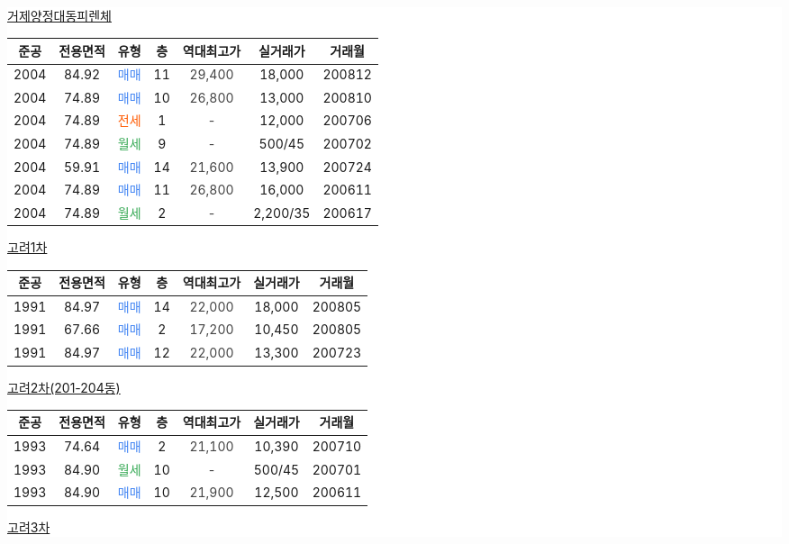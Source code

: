 <ins class="adsbygoogle"
     style="display:block"
     data-ad-client="ca-pub-2446590836940007"
     data-ad-slot="1659523306"
     data-ad-format="auto"
     data-full-width-responsive="true"></ins>
<script>
(adsbygoogle = window.adsbygoogle || []).push({});
</script>


[거제양정대동피렌체](https://search.naver.com/search.naver?query=%EA%B2%BD%EC%83%81%EB%82%A8%EB%8F%84+%EA%B1%B0%EC%A0%9C%EC%8B%9C+%EA%B3%A0%ED%98%84%EB%8F%99+%EA%B1%B0%EC%A0%9C%EC%96%91%EC%A0%95%EB%8C%80%EB%8F%99%ED%94%BC%EB%A0%8C%EC%B2%B4)

|준공|전용면적|유형|층|역대최고가|실거래가|거래월|
|:---:|:---:|:---:|:---:|:---:|:---:|:---:|
|2004|84.92|<span style="color:#4285f3">매매</span>|11|<span style="color:#444444">29,400</span>|18,000|200812|
|2004|74.89|<span style="color:#4285f3">매매</span>|10|<span style="color:#444444">26,800</span>|13,000|200810|
|2004|74.89|<span style="color:#ff5a00">전세</span>|1|<span style="color:#444444">-</span>|12,000|200706|
|2004|74.89|<span style="color:#34a853">월세</span>|9|<span style="color:#444444">-</span>|500/45|200702|
|2004|59.91|<span style="color:#4285f3">매매</span>|14|<span style="color:#444444">21,600</span>|13,900|200724|
|2004|74.89|<span style="color:#4285f3">매매</span>|11|<span style="color:#444444">26,800</span>|16,000|200611|
|2004|74.89|<span style="color:#34a853">월세</span>|2|<span style="color:#444444">-</span>|2,200/35|200617|

[고려1차](https://search.naver.com/search.naver?query=%EA%B2%BD%EC%83%81%EB%82%A8%EB%8F%84+%EA%B1%B0%EC%A0%9C%EC%8B%9C+%EA%B3%A0%ED%98%84%EB%8F%99+%EA%B3%A0%EB%A0%A41%EC%B0%A8)

|준공|전용면적|유형|층|역대최고가|실거래가|거래월|
|:---:|:---:|:---:|:---:|:---:|:---:|:---:|
|1991|84.97|<span style="color:#4285f3">매매</span>|14|<span style="color:#444444">22,000</span>|18,000|200805|
|1991|67.66|<span style="color:#4285f3">매매</span>|2|<span style="color:#444444">17,200</span>|10,450|200805|
|1991|84.97|<span style="color:#4285f3">매매</span>|12|<span style="color:#444444">22,000</span>|13,300|200723|

[고려2차(201-204동)](https://search.naver.com/search.naver?query=%EA%B2%BD%EC%83%81%EB%82%A8%EB%8F%84+%EA%B1%B0%EC%A0%9C%EC%8B%9C+%EA%B3%A0%ED%98%84%EB%8F%99+%EA%B3%A0%EB%A0%A42%EC%B0%A8%28201-204%EB%8F%99%29)

|준공|전용면적|유형|층|역대최고가|실거래가|거래월|
|:---:|:---:|:---:|:---:|:---:|:---:|:---:|
|1993|74.64|<span style="color:#4285f3">매매</span>|2|<span style="color:#444444">21,100</span>|10,390|200710|
|1993|84.90|<span style="color:#34a853">월세</span>|10|<span style="color:#444444">-</span>|500/45|200701|
|1993|84.90|<span style="color:#4285f3">매매</span>|10|<span style="color:#444444">21,900</span>|12,500|200611|

[고려3차](https://search.naver.com/search.naver?query=%EA%B2%BD%EC%83%81%EB%82%A8%EB%8F%84+%EA%B1%B0%EC%A0%9C%EC%8B%9C+%EA%B3%A0%ED%98%84%EB%8F%99+%EA%B3%A0%EB%A0%A43%EC%B0%A8)
